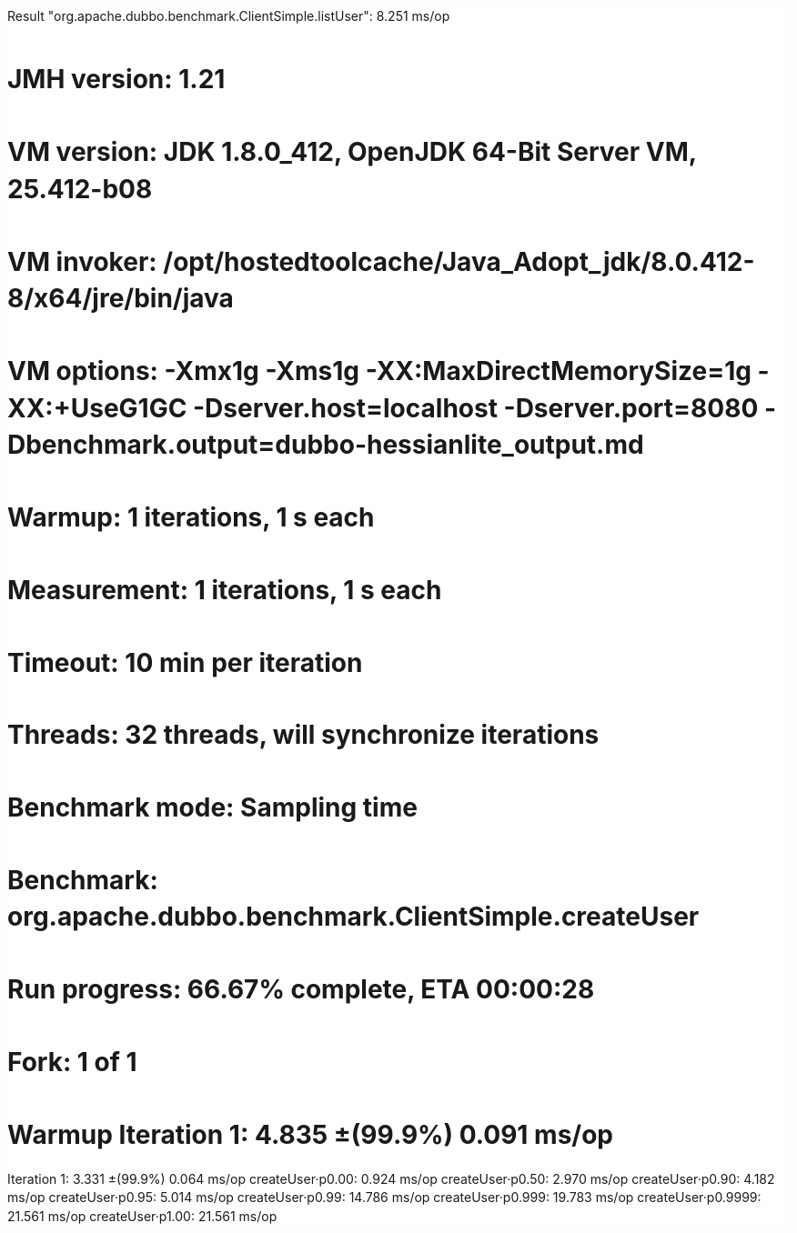 
Result "org.apache.dubbo.benchmark.ClientSimple.listUser":
  8.251 ms/op


# JMH version: 1.21
# VM version: JDK 1.8.0_412, OpenJDK 64-Bit Server VM, 25.412-b08
# VM invoker: /opt/hostedtoolcache/Java_Adopt_jdk/8.0.412-8/x64/jre/bin/java
# VM options: -Xmx1g -Xms1g -XX:MaxDirectMemorySize=1g -XX:+UseG1GC -Dserver.host=localhost -Dserver.port=8080 -Dbenchmark.output=dubbo-hessianlite_output.md
# Warmup: 1 iterations, 1 s each
# Measurement: 1 iterations, 1 s each
# Timeout: 10 min per iteration
# Threads: 32 threads, will synchronize iterations
# Benchmark mode: Sampling time
# Benchmark: org.apache.dubbo.benchmark.ClientSimple.createUser

# Run progress: 66.67% complete, ETA 00:00:28
# Fork: 1 of 1
# Warmup Iteration   1: 4.835 ±(99.9%) 0.091 ms/op
Iteration   1: 3.331 ±(99.9%) 0.064 ms/op
                 createUser·p0.00:   0.924 ms/op
                 createUser·p0.50:   2.970 ms/op
                 createUser·p0.90:   4.182 ms/op
                 createUser·p0.95:   5.014 ms/op
                 createUser·p0.99:   14.786 ms/op
                 createUser·p0.999:  19.783 ms/op
                 createUser·p0.9999: 21.561 ms/op
                 createUser·p1.00:   21.561 ms/op
